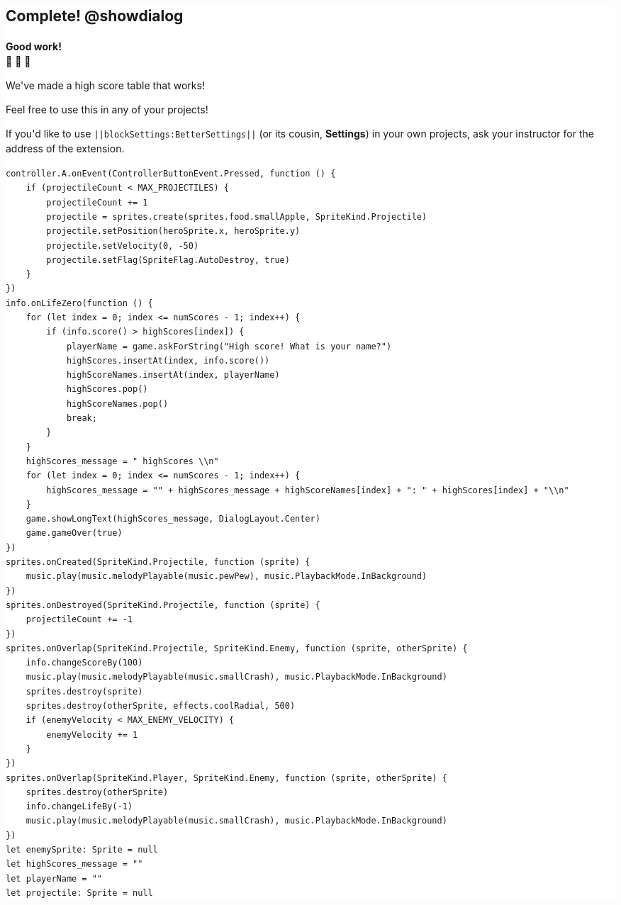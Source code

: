 ## Complete! @showdialog

**Good work!**<br/>
🍔 🍔 🍔 
 
We've made a high score table that works!

Feel free to use this in any of your projects!

If you'd like to use ``||blockSettings:BetterSettings||``  (or its cousin,
**Settings**) in your own projects, ask your instructor for the address of the extension.

```template
controller.A.onEvent(ControllerButtonEvent.Pressed, function () {
    if (projectileCount < MAX_PROJECTILES) {
        projectileCount += 1
        projectile = sprites.create(sprites.food.smallApple, SpriteKind.Projectile)
        projectile.setPosition(heroSprite.x, heroSprite.y)
        projectile.setVelocity(0, -50)
        projectile.setFlag(SpriteFlag.AutoDestroy, true)
    }
})
info.onLifeZero(function () {
    for (let index = 0; index <= numScores - 1; index++) {
        if (info.score() > highScores[index]) {
            playerName = game.askForString("High score! What is your name?")
            highScores.insertAt(index, info.score())
            highScoreNames.insertAt(index, playerName)
            highScores.pop()
            highScoreNames.pop()
            break;
        }
    }
    highScores_message = " highScores \\n"
    for (let index = 0; index <= numScores - 1; index++) {
        highScores_message = "" + highScores_message + highScoreNames[index] + ": " + highScores[index] + "\\n"
    }
    game.showLongText(highScores_message, DialogLayout.Center)
    game.gameOver(true)
})
sprites.onCreated(SpriteKind.Projectile, function (sprite) {
    music.play(music.melodyPlayable(music.pewPew), music.PlaybackMode.InBackground)
})
sprites.onDestroyed(SpriteKind.Projectile, function (sprite) {
    projectileCount += -1
})
sprites.onOverlap(SpriteKind.Projectile, SpriteKind.Enemy, function (sprite, otherSprite) {
    info.changeScoreBy(100)
    music.play(music.melodyPlayable(music.smallCrash), music.PlaybackMode.InBackground)
    sprites.destroy(sprite)
    sprites.destroy(otherSprite, effects.coolRadial, 500)
    if (enemyVelocity < MAX_ENEMY_VELOCITY) {
        enemyVelocity += 1
    }
})
sprites.onOverlap(SpriteKind.Player, SpriteKind.Enemy, function (sprite, otherSprite) {
    sprites.destroy(otherSprite)
    info.changeLifeBy(-1)
    music.play(music.melodyPlayable(music.smallCrash), music.PlaybackMode.InBackground)
})
let enemySprite: Sprite = null
let highScores_message = ""
let playerName = ""
let projectile: Sprite = null
```